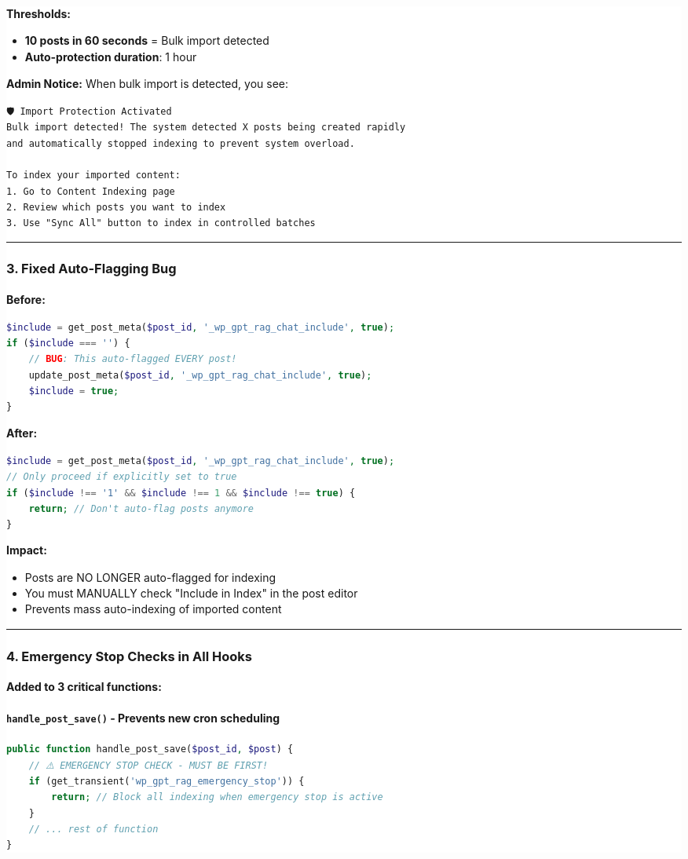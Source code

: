 **Thresholds:**
- **10 posts in 60 seconds** = Bulk import detected
- **Auto-protection duration**: 1 hour

**Admin Notice:**
When bulk import is detected, you see:
```
🛡️ Import Protection Activated
Bulk import detected! The system detected X posts being created rapidly 
and automatically stopped indexing to prevent system overload.

To index your imported content:
1. Go to Content Indexing page
2. Review which posts you want to index
3. Use "Sync All" button to index in controlled batches
```

---

### 3. Fixed Auto-Flagging Bug

**Before:**
```php
$include = get_post_meta($post_id, '_wp_gpt_rag_chat_include', true);
if ($include === '') {
    // BUG: This auto-flagged EVERY post!
    update_post_meta($post_id, '_wp_gpt_rag_chat_include', true);
    $include = true;
}
```

**After:**
```php
$include = get_post_meta($post_id, '_wp_gpt_rag_chat_include', true);
// Only proceed if explicitly set to true
if ($include !== '1' && $include !== 1 && $include !== true) {
    return; // Don't auto-flag posts anymore
}
```

**Impact:**
- Posts are NO LONGER auto-flagged for indexing
- You must MANUALLY check "Include in Index" in the post editor
- Prevents mass auto-indexing of imported content

---

### 4. Emergency Stop Checks in All Hooks

**Added to 3 critical functions:**

#### `handle_post_save()` - Prevents new cron scheduling
```php
public function handle_post_save($post_id, $post) {
    // ⚠️ EMERGENCY STOP CHECK - MUST BE FIRST!
    if (get_transient('wp_gpt_rag_emergency_stop')) {
        return; // Block all indexing when emergency stop is active
    }
    // ... rest of function
}
```
